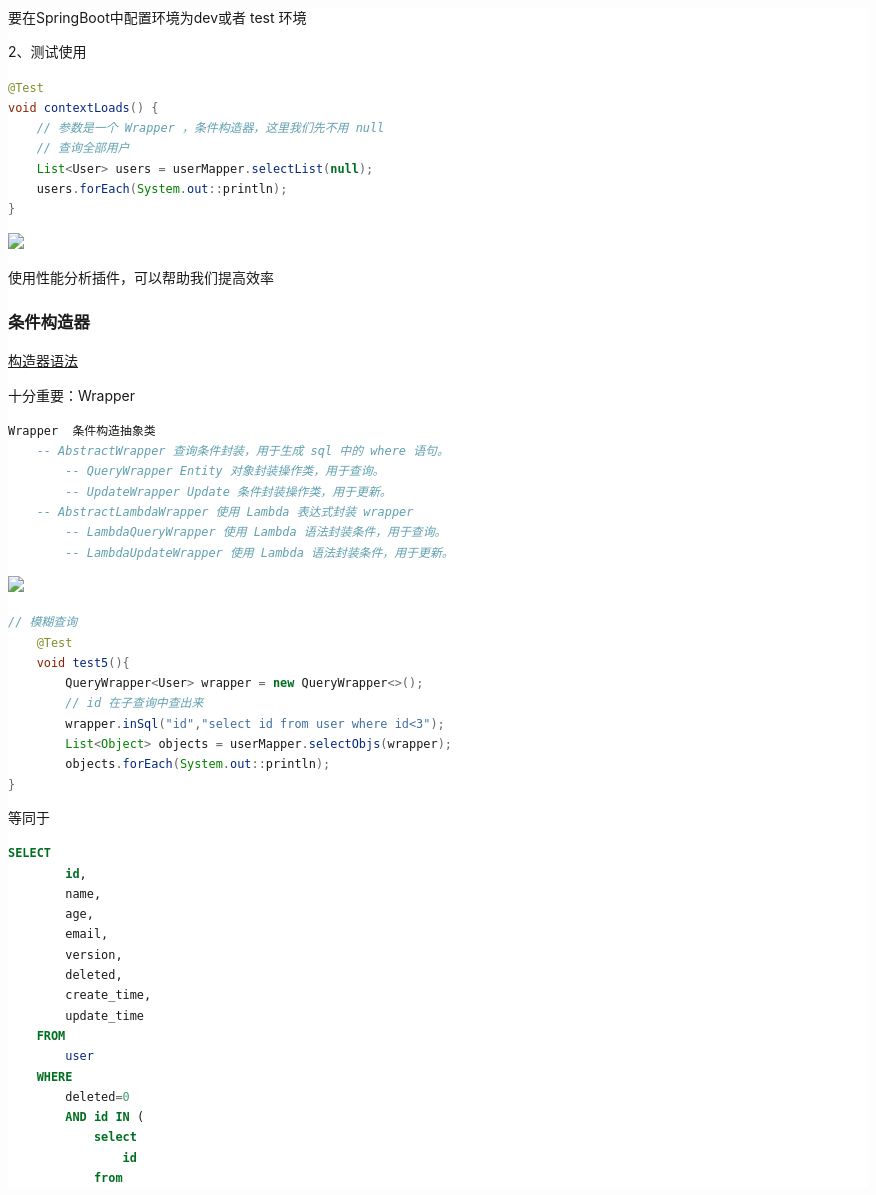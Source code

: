 要在SpringBoot中配置环境为dev或者 test 环境

2、测试使用

```java
@Test 
void contextLoads() { 
    // 参数是一个 Wrapper ，条件构造器，这里我们先不用 null 
    // 查询全部用户 
    List<User> users = userMapper.selectList(null); 
    users.forEach(System.out::println); 
}
```

![](https://note.youdao.com/yws/api/personal/file/B05D18D1B6E34413AED347E414656FC6?method=download&shareKey=99bb06c0038e5c4623e72bea60f967e7)

使用性能分析插件，可以帮助我们提高效率

### 条件构造器

[构造器语法](https://mp.baomidou.com/guide/wrapper.html#ne)

十分重要：Wrapper

```sql
Wrapper  条件构造抽象类
    -- AbstractWrapper 查询条件封装，用于生成 sql 中的 where 语句。
        -- QueryWrapper Entity 对象封装操作类，用于查询。
        -- UpdateWrapper Update 条件封装操作类，用于更新。
    -- AbstractLambdaWrapper 使用 Lambda 表达式封装 wrapper
        -- LambdaQueryWrapper 使用 Lambda 语法封装条件，用于查询。
        -- LambdaUpdateWrapper 使用 Lambda 语法封装条件，用于更新。
```

![](https://note.youdao.com/yws/api/personal/file/678E8994012D40F2A2BF03E344E647B1?method=download&shareKey=4962598db4ba84c427b9be77945fd455)

```java
// 模糊查询
    @Test
    void test5(){
        QueryWrapper<User> wrapper = new QueryWrapper<>();
        // id 在子查询中查出来
        wrapper.inSql("id","select id from user where id<3");
        List<Object> objects = userMapper.selectObjs(wrapper);
        objects.forEach(System.out::println);
}
```

等同于

```sql
SELECT
        id,
        name,
        age,
        email,
        version,
        deleted,
        create_time,
        update_time 
    FROM
        user 
    WHERE
        deleted=0 
        AND id IN (
            select
                id 
            from
```